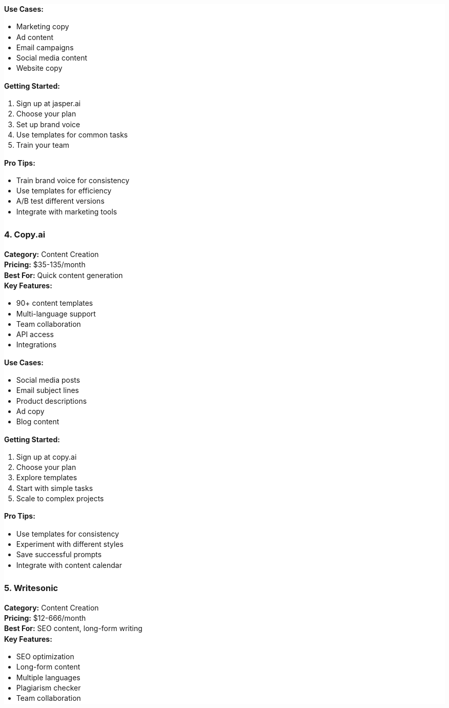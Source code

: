 **Use Cases:**
- Marketing copy
- Ad content
- Email campaigns
- Social media content
- Website copy

**Getting Started:**
1. Sign up at jasper.ai
2. Choose your plan
3. Set up brand voice
4. Use templates for common tasks
5. Train your team

**Pro Tips:**
- Train brand voice for consistency
- Use templates for efficiency
- A/B test different versions
- Integrate with marketing tools

### 4. Copy.ai
**Category:** Content Creation  
**Pricing:** $35-135/month  
**Best For:** Quick content generation  
**Key Features:**
- 90+ content templates
- Multi-language support
- Team collaboration
- API access
- Integrations

**Use Cases:**
- Social media posts
- Email subject lines
- Product descriptions
- Ad copy
- Blog content

**Getting Started:**
1. Sign up at copy.ai
2. Choose your plan
3. Explore templates
4. Start with simple tasks
5. Scale to complex projects

**Pro Tips:**
- Use templates for consistency
- Experiment with different styles
- Save successful prompts
- Integrate with content calendar

### 5. Writesonic
**Category:** Content Creation  
**Pricing:** $12-666/month  
**Best For:** SEO content, long-form writing  
**Key Features:**
- SEO optimization
- Long-form content
- Multiple languages
- Plagiarism checker
- Team collaboration
